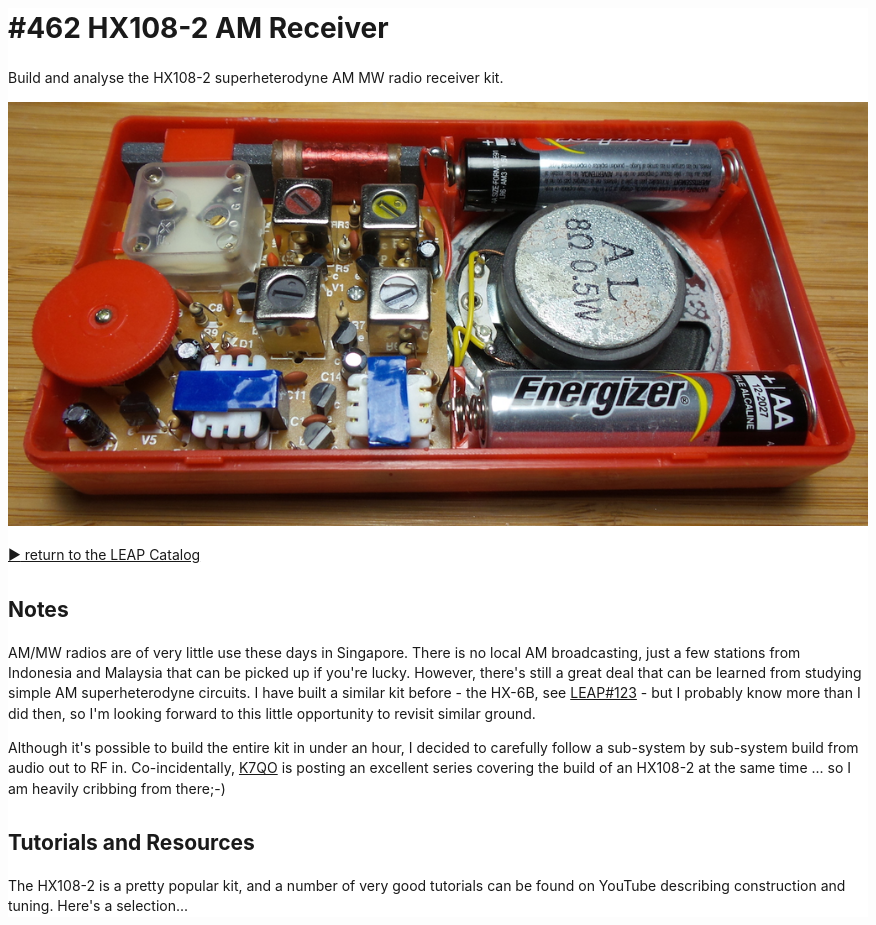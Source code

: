 # #462 HX108-2 AM Receiver

Build and analyse the HX108-2 superheterodyne AM MW radio receiver kit.

![Build](./assets/HX108-2_build.jpg?raw=true)

[:arrow_forward: return to the LEAP Catalog](https://leap.tardate.com)

## Notes

AM/MW radios are of very little use these days in Singapore.
There is no local AM broadcasting, just a few stations from Indonesia and Malaysia that can be picked up if you're lucky.
However, there's still a great deal that can be learned from studying simple AM superheterodyne circuits.
I have built a similar kit before - the HX-6B, see [LEAP#123](../HX6B) - but I probably know more than I did then,
so I'm looking forward to this little opportunity to revisit similar ground.

Although it's possible to build the entire kit in under an hour, I decided to carefully follow a sub-system by sub-system
build from audio out to RF in. Co-incidentally, [K7QO](https://www.youtube.com/channel/UC7CSitIbrMxj6jIldSWjJQg)
is posting an excellent series covering the build of an HX108-2 at the same time ... so I am heavily cribbing from there;-)

## Tutorials and Resources

The HX108-2 is a pretty popular kit, and a number of very good tutorials can be found on YouTube describing construction and tuning.
Here's a selection...
